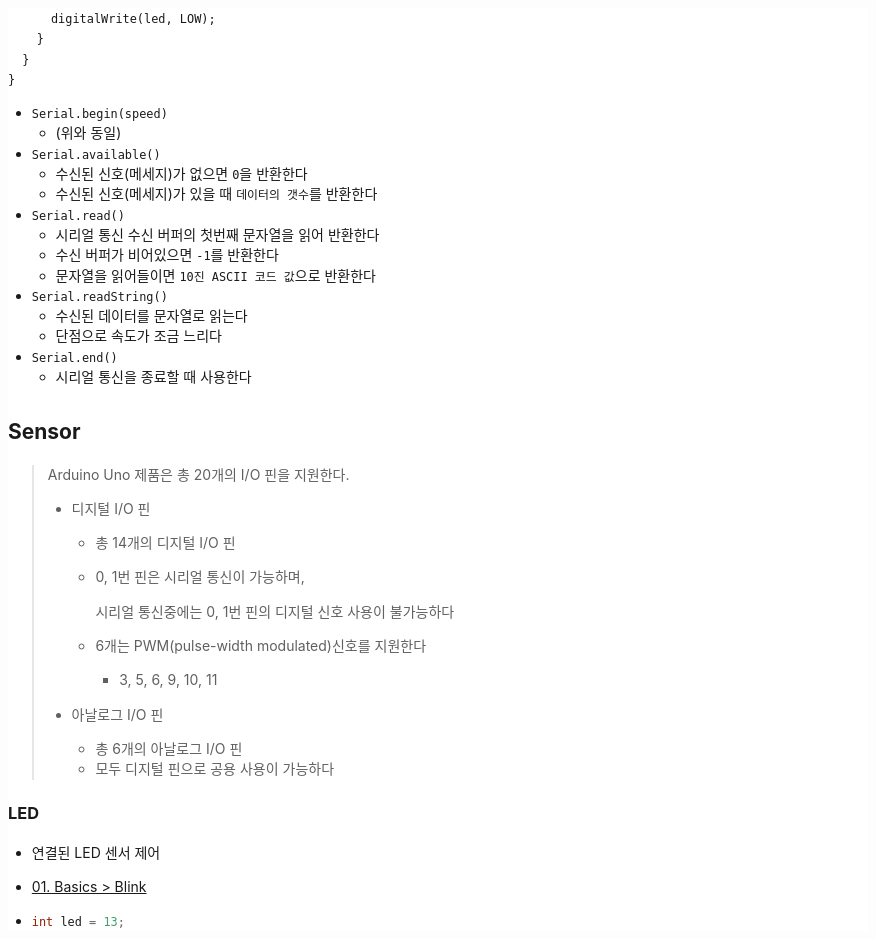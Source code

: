   ```
        digitalWrite(led, LOW);
      }
    }
  }
  ```

  - `Serial.begin(speed)`
    - (위와 동일)
  - `Serial.available()`
    - 수신된 신호(메세지)가 없으면 `0`을 반환한다
    - 수신된 신호(메세지)가 있을 때 `데이터의 갯수`를 반환한다
  - `Serial.read()`
    - 시리얼 통신 수신 버퍼의 첫번째 문자열을 읽어 반환한다
    - 수신 버퍼가 비어있으면 `-1`를 반환한다
    - 문자열을 읽어들이면 `10진 ASCII 코드 값`으로 반환한다
  - `Serial.readString()`
    - 수신된 데이터를 문자열로 읽는다
    - 단점으로 속도가 조금 느리다
  - `Serial.end()`
    - 시리얼 통신을 종료할 때 사용한다



## Sensor

> Arduino Uno 제품은 총 20개의 I/O 핀을 지원한다.
>
> - 디지털 I/O 핀
>
>   - 총 14개의 디지털 I/O 핀
>
>   - 0, 1번 핀은 시리얼 통신이 가능하며,
>
>     시리얼 통신중에는 0, 1번 핀의 디지털 신호 사용이 불가능하다
>
>   - 6개는 PWM(pulse-width modulated)신호를 지원한다
>
>     - 3, 5, 6, 9, 10, 11
>
> - 아날로그 I/O 핀
>
>   - 총 6개의 아날로그 I/O 핀
>   - 모두 디지털 핀으로 공용 사용이 가능하다

### LED

- 연결된 LED 센서 제어

- [01. Basics > Blink](https://www.arduino.cc/en/Tutorial/Blink)

- ```c++
  int led = 13;
  